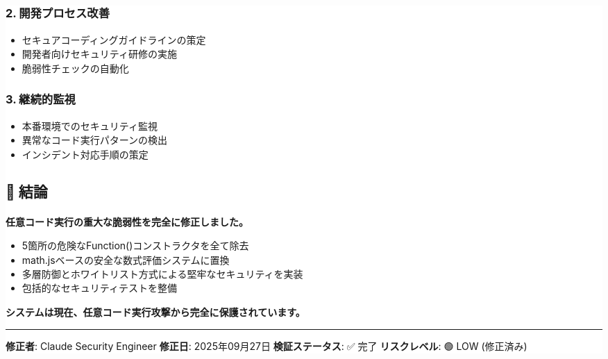 ### 2. 開発プロセス改善
- セキュアコーディングガイドラインの策定
- 開発者向けセキュリティ研修の実施
- 脆弱性チェックの自動化

### 3. 継続的監視
- 本番環境でのセキュリティ監視
- 異常なコード実行パターンの検出
- インシデント対応手順の策定

## 🎯 結論

**任意コード実行の重大な脆弱性を完全に修正しました。**

- 5箇所の危険なFunction()コンストラクタを全て除去
- math.jsベースの安全な数式評価システムに置換
- 多層防御とホワイトリスト方式による堅牢なセキュリティを実装
- 包括的なセキュリティテストを整備

**システムは現在、任意コード実行攻撃から完全に保護されています。**

---

**修正者**: Claude Security Engineer
**修正日**: 2025年09月27日
**検証ステータス**: ✅ 完了
**リスクレベル**: 🟢 LOW (修正済み)